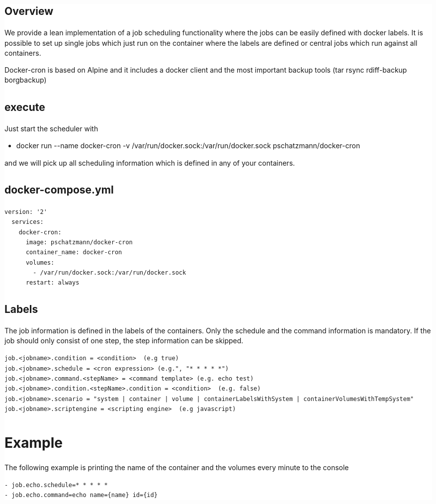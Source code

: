 ## Overview
We provide a lean implementation of a job scheduling functionality where the jobs can be easily defined with docker labels. It is possible to set up single jobs which just run on the container where the labels are defined or central jobs which run against all containers.

Docker-cron is based on Alpine and it includes a docker client and the most important backup tools (tar rsync  rdiff-backup borgbackup)

 
## execute 
Just start the scheduler with

-  docker run --name docker-cron -v /var/run/docker.sock:/var/run/docker.sock  pschatzmann/docker-cron

and we will pick up all scheduling information which is defined in any of your containers.
 
##  docker-compose.yml
    version: '2'
      services:
        docker-cron:
          image: pschatzmann/docker-cron
          container_name: docker-cron
          volumes:
            - /var/run/docker.sock:/var/run/docker.sock
          restart: always



##  Labels

The job information is defined in the labels of the containers. Only the schedule and the command information is mandatory. If the job should only consist of one step, the step information can be skipped.

    job.<jobname>.condition = <condition>  (e.g true)
    job.<jobname>.schedule = <cron expression> (e.g.", "* * * * *")
    job.<jobname>.command.<stepName> = <command template> (e.g. echo test)
    job.<jobname>.condition.<stepName>.condition = <condition>  (e.g. false)
    job.<jobname>.scenario = "system | container | volume | containerLabelsWithSystem | containerVolumesWithTempSystem"
    job.<jobname>.scriptengine = <scripting engine>  (e.g javascript)


#  Example

The following example is printing the name of the container and the volumes every minute to the console

    - job.echo.schedule=* * * * *
    - job.echo.command=echo name={name} id={id}
